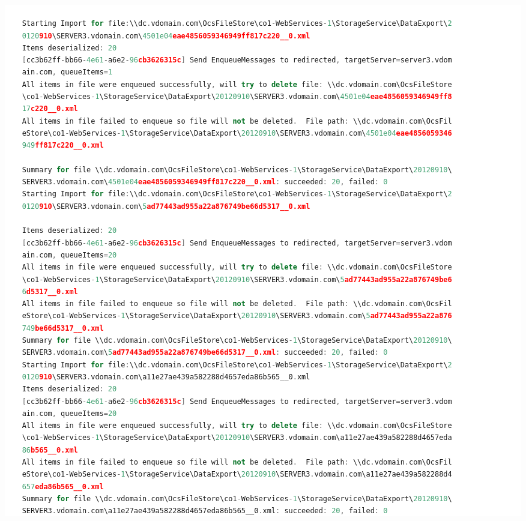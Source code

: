 ```C++
    
    Starting Import for file:\\dc.vdomain.com\OcsFileStore\co1-WebServices-1\StorageService\DataExport\2
    0120910\SERVER3.vdomain.com\4501e04eae4856059346949ff817c220__0.xml
    Items deserialized: 20
    [cc3b62ff-bb66-4e61-a6e2-96cb3626315c] Send EnqueueMessages to redirected, targetServer=server3.vdom
    ain.com, queueItems=1
    All items in file were enqueued successfully, will try to delete file: \\dc.vdomain.com\OcsFileStore
    \co1-WebServices-1\StorageService\DataExport\20120910\SERVER3.vdomain.com\4501e04eae4856059346949ff8
    17c220__0.xml
    All items in file failed to enqueue so file will not be deleted.  File path: \\dc.vdomain.com\OcsFil
    eStore\co1-WebServices-1\StorageService\DataExport\20120910\SERVER3.vdomain.com\4501e04eae4856059346
    949ff817c220__0.xml
    
    Summary for file \\dc.vdomain.com\OcsFileStore\co1-WebServices-1\StorageService\DataExport\20120910\
    SERVER3.vdomain.com\4501e04eae4856059346949ff817c220__0.xml: succeeded: 20, failed: 0
    Starting Import for file:\\dc.vdomain.com\OcsFileStore\co1-WebServices-1\StorageService\DataExport\2
    0120910\SERVER3.vdomain.com\5ad77443ad955a22a876749be66d5317__0.xml
    
    Items deserialized: 20
    [cc3b62ff-bb66-4e61-a6e2-96cb3626315c] Send EnqueueMessages to redirected, targetServer=server3.vdom
    ain.com, queueItems=20
    All items in file were enqueued successfully, will try to delete file: \\dc.vdomain.com\OcsFileStore
    \co1-WebServices-1\StorageService\DataExport\20120910\SERVER3.vdomain.com\5ad77443ad955a22a876749be6
    6d5317__0.xml
    All items in file failed to enqueue so file will not be deleted.  File path: \\dc.vdomain.com\OcsFil
    eStore\co1-WebServices-1\StorageService\DataExport\20120910\SERVER3.vdomain.com\5ad77443ad955a22a876
    749be66d5317__0.xml
    Summary for file \\dc.vdomain.com\OcsFileStore\co1-WebServices-1\StorageService\DataExport\20120910\
    SERVER3.vdomain.com\5ad77443ad955a22a876749be66d5317__0.xml: succeeded: 20, failed: 0
    Starting Import for file:\\dc.vdomain.com\OcsFileStore\co1-WebServices-1\StorageService\DataExport\2
    0120910\SERVER3.vdomain.com\a11e27ae439a582288d4657eda86b565__0.xml
    Items deserialized: 20
    [cc3b62ff-bb66-4e61-a6e2-96cb3626315c] Send EnqueueMessages to redirected, targetServer=server3.vdom
    ain.com, queueItems=20
    All items in file were enqueued successfully, will try to delete file: \\dc.vdomain.com\OcsFileStore
    \co1-WebServices-1\StorageService\DataExport\20120910\SERVER3.vdomain.com\a11e27ae439a582288d4657eda
    86b565__0.xml
    All items in file failed to enqueue so file will not be deleted.  File path: \\dc.vdomain.com\OcsFil
    eStore\co1-WebServices-1\StorageService\DataExport\20120910\SERVER3.vdomain.com\a11e27ae439a582288d4
    657eda86b565__0.xml
    Summary for file \\dc.vdomain.com\OcsFileStore\co1-WebServices-1\StorageService\DataExport\20120910\
    SERVER3.vdomain.com\a11e27ae439a582288d4657eda86b565__0.xml: succeeded: 20, failed: 0
```